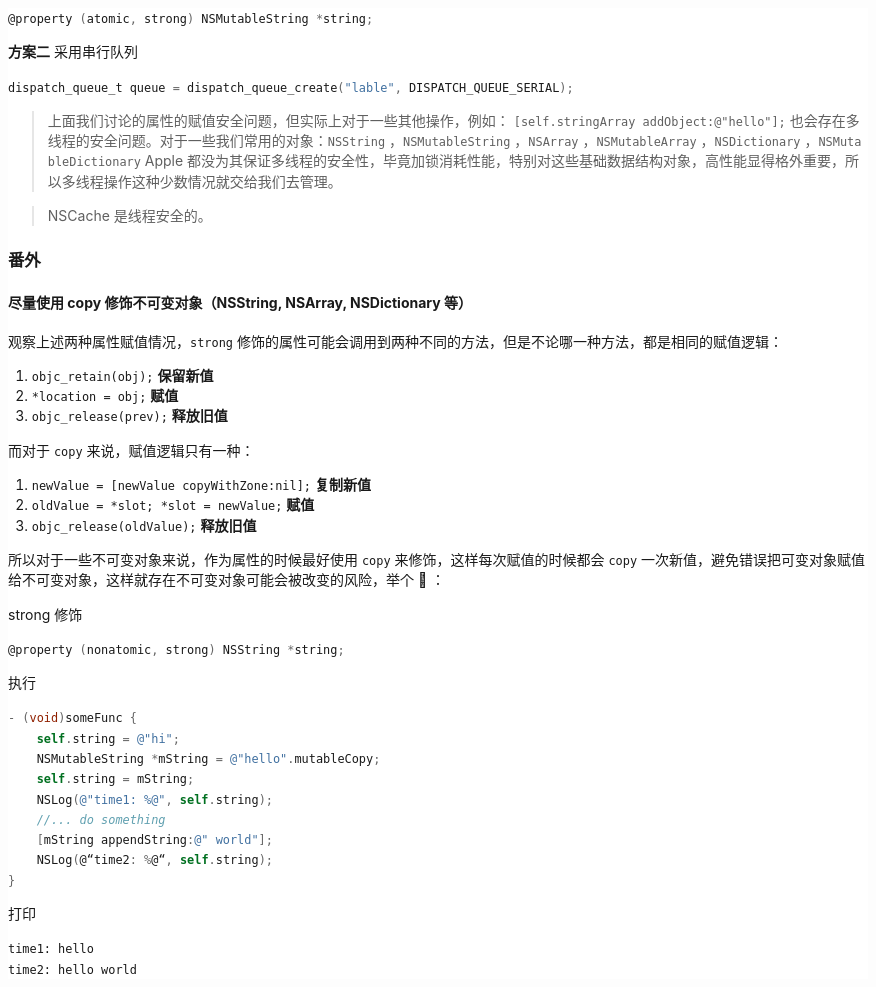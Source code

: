 ```objectivec
@property (atomic, strong) NSMutableString *string;
```

**方案二**  采用串行队列

```objectivec
dispatch_queue_t queue = dispatch_queue_create("lable", DISPATCH_QUEUE_SERIAL);
```

> 上面我们讨论的属性的赋值安全问题，但实际上对于一些其他操作，例如： `[self.stringArray addObject:@"hello"];`  也会存在多线程的安全问题。对于一些我们常用的对象：`NSString`  ，`NSMutableString` ，`NSArray` ，`NSMutableArray` ，`NSDictionary` ，`NSMutableDictionary`  Apple 都没为其保证多线程的安全性，毕竟加锁消耗性能，特别对这些基础数据结构对象，高性能显得格外重要，所以多线程操作这种少数情况就交给我们去管理。  

> NSCache 是线程安全的。  

### 番外
#### 尽量使用 copy 修饰不可变对象（NSString, NSArray, NSDictionary 等）

观察上述两种属性赋值情况，`strong`  修饰的属性可能会调用到两种不同的方法，但是不论哪一种方法，都是相同的赋值逻辑：

1. `objc_retain(obj);`      **保留新值**
2. `*location = obj;`        **赋值**
3. `objc_release(prev);`  **释放旧值**

而对于 `copy`  来说，赋值逻辑只有一种：
    
1. `newValue = [newValue copyWithZone:nil];`      **复制新值**
2. `oldValue = *slot; *slot = newValue;`              **赋值**
3. `objc_release(oldValue);`                                       **释放旧值**

所以对于一些不可变对象来说，作为属性的时候最好使用 `copy`  来修饰，这样每次赋值的时候都会 `copy`  一次新值，避免错误把可变对象赋值给不可变对象，这样就存在不可变对象可能会被改变的风险，举个 🌰 ：

strong 修饰
```objectivec
@property (nonatomic, strong) NSString *string;
```

执行
```objectivec
- (void)someFunc {
    self.string = @"hi";
    NSMutableString *mString = @"hello".mutableCopy;
    self.string = mString;
    NSLog(@"time1: %@", self.string);
    //... do something
    [mString appendString:@" world"];
    NSLog(@“time2: %@“, self.string);
}
```

打印
```
time1: hello
time2: hello world
```
